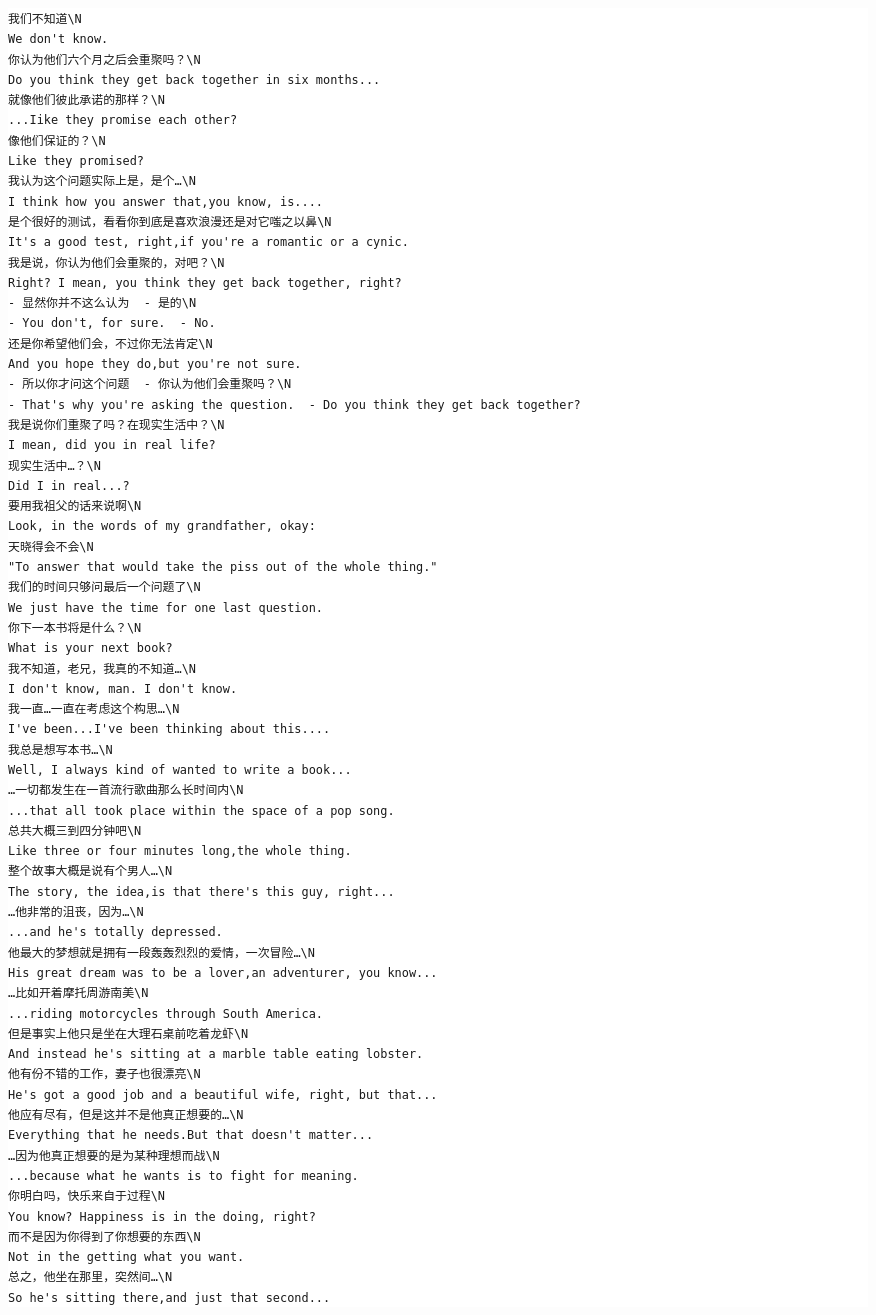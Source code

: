 	我们不知道\N
	We don't know.
	你认为他们六个月之后会重聚吗？\N
	Do you think they get back together in six months...
	就像他们彼此承诺的那样？\N
	...Iike they promise each other?
	像他们保证的？\N
	Like they promised?
	我认为这个问题实际上是，是个…\N
	I think how you answer that,you know, is....
	是个很好的测试，看看你到底是喜欢浪漫还是对它嗤之以鼻\N
	It's a good test, right,if you're a romantic or a cynic.
	我是说，你认为他们会重聚的，对吧？\N
	Right? I mean, you think they get back together, right?
	- 显然你并不这么认为  - 是的\N
	- You don't, for sure.  - No.
	还是你希望他们会，不过你无法肯定\N
	And you hope they do,but you're not sure.
	- 所以你才问这个问题  - 你认为他们会重聚吗？\N
	- That's why you're asking the question.  - Do you think they get back together?
	我是说你们重聚了吗？在现实生活中？\N
	I mean, did you in real life?
	现实生活中…？\N
	Did I in real...?
	要用我祖父的话来说啊\N
	Look, in the words of my grandfather, okay:
	天晓得会不会\N
	"To answer that would take the piss out of the whole thing."
	我们的时间只够问最后一个问题了\N
	We just have the time for one last question.
	你下一本书将是什么？\N
	What is your next book?
	我不知道，老兄，我真的不知道…\N
	I don't know, man. I don't know.
	我一直…一直在考虑这个构思…\N
	I've been...I've been thinking about this....
	我总是想写本书…\N
	Well, I always kind of wanted to write a book...
	…一切都发生在一首流行歌曲那么长时间内\N
	...that all took place within the space of a pop song.
	总共大概三到四分钟吧\N
	Like three or four minutes long,the whole thing.
	整个故事大概是说有个男人…\N
	The story, the idea,is that there's this guy, right...
	…他非常的沮丧，因为…\N
	...and he's totally depressed.
	他最大的梦想就是拥有一段轰轰烈烈的爱情，一次冒险…\N
	His great dream was to be a lover,an adventurer, you know...
	…比如开着摩托周游南美\N
	...riding motorcycles through South America.
	但是事实上他只是坐在大理石桌前吃着龙虾\N
	And instead he's sitting at a marble table eating lobster.
	他有份不错的工作，妻子也很漂亮\N
	He's got a good job and a beautiful wife, right, but that...
	他应有尽有，但是这并不是他真正想要的…\N
	Everything that he needs.But that doesn't matter...
	…因为他真正想要的是为某种理想而战\N
	...because what he wants is to fight for meaning.
	你明白吗，快乐来自于过程\N
	You know? Happiness is in the doing, right?
	而不是因为你得到了你想要的东西\N
	Not in the getting what you want.
	总之，他坐在那里，突然间…\N
	So he's sitting there,and just that second...